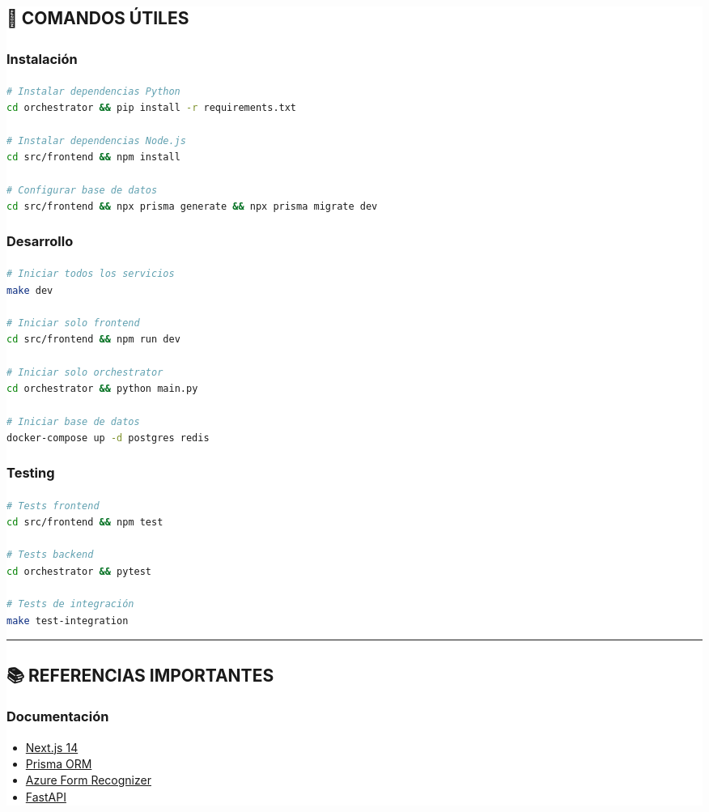 ## 🔧 COMANDOS ÚTILES

### Instalación
```bash
# Instalar dependencias Python
cd orchestrator && pip install -r requirements.txt

# Instalar dependencias Node.js
cd src/frontend && npm install

# Configurar base de datos
cd src/frontend && npx prisma generate && npx prisma migrate dev
```

### Desarrollo
```bash
# Iniciar todos los servicios
make dev

# Iniciar solo frontend
cd src/frontend && npm run dev

# Iniciar solo orchestrator
cd orchestrator && python main.py

# Iniciar base de datos
docker-compose up -d postgres redis
```

### Testing
```bash
# Tests frontend
cd src/frontend && npm test

# Tests backend
cd orchestrator && pytest

# Tests de integración
make test-integration
```

---

## 📚 REFERENCIAS IMPORTANTES

### Documentación
- [Next.js 14](https://nextjs.org/docs)
- [Prisma ORM](https://www.prisma.io/docs)
- [Azure Form Recognizer](https://learn.microsoft.com/azure/ai-services/document-intelligence/)
- [FastAPI](https://fastapi.tiangolo.com/)
